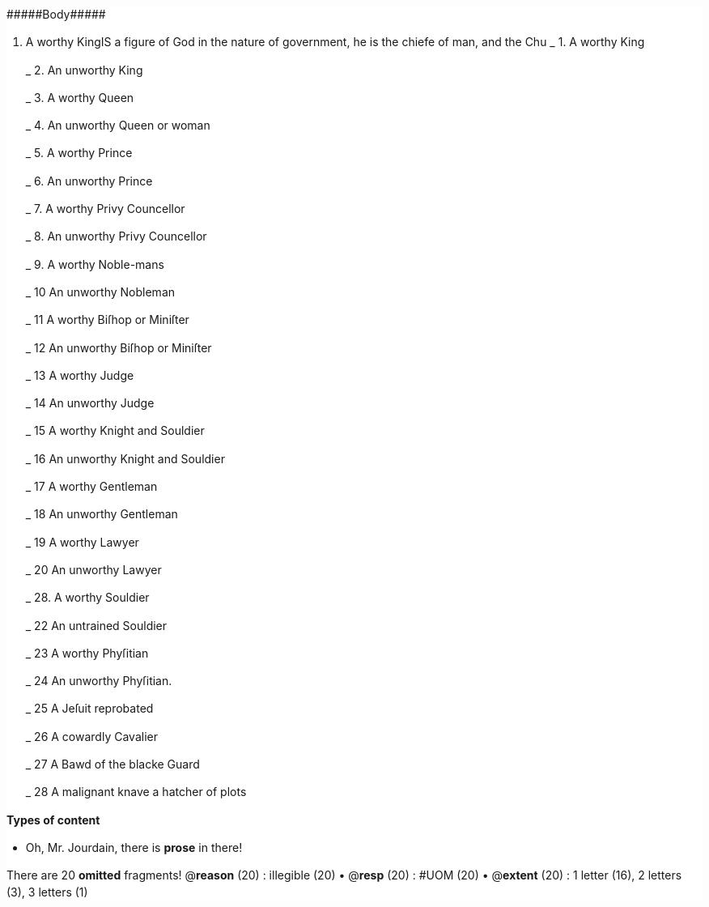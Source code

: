 #####Body#####
1. A worthy KingIS a figure of God in the nature of government, he is the chiefe of man, and the Chu
    _ 1. A worthy King

    _ 2. An unworthy King

    _ 3. A worthy Queen

    _ 4. An unworthy Queen or woman

    _ 5. A worthy Prince

    _ 6. An unworthy Prince

    _ 7. A worthy Privy Councellor

    _ 8. An unworthy Privy Councellor

    _ 9. A worthy Noble-mans

    _ 10 An unworthy Nobleman

    _ 11 A worthy Biſhop or Miniſter

    _ 12 An unworthy Biſhop or Miniſter

    _ 13 A worthy Judge

    _ 14 An unworthy Judge

    _ 15 A worthy Knight and Souldier

    _ 16 An unworthy Knight and Souldier

    _ 17 A worthy Gentleman

    _ 18 An unworthy Gentleman

    _ 19 A worthy Lawyer

    _ 20 An unworthy Lawyer

    _ 28. A worthy Souldier

    _ 22 An untrained Souldier

    _ 23 A worthy Phyſitian

    _ 24 An unworthy Phyſitian.

    _ 25 A Jeſuit reprobated

    _ 26 A cowardly Cavalier

    _ 27 A Bawd of the blacke Guard

    _ 28 A malignant knave a hatcher of plots

**Types of content**

  * Oh, Mr. Jourdain, there is **prose** in there!

There are 20 **omitted** fragments! 
 @__reason__ (20) : illegible (20)  •  @__resp__ (20) : #UOM (20)  •  @__extent__ (20) : 1 letter (16), 2 letters (3), 3 letters (1)
